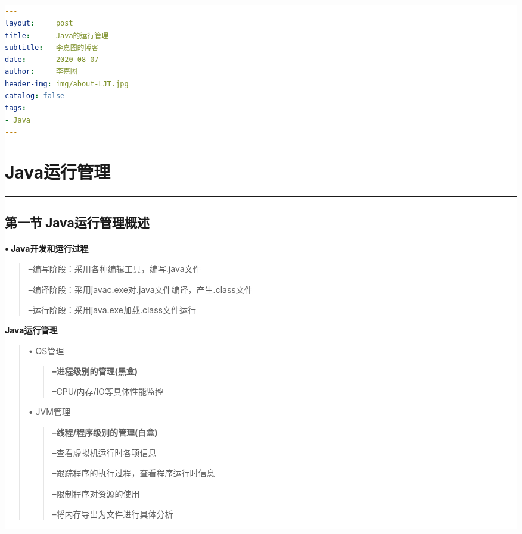 ```yaml
---
layout:     post
title:      Java的运行管理
subtitle:   李嘉图的博客
date:       2020-08-07
author:     李嘉图
header-img: img/about-LJT.jpg
catalog: false
tags:
- Java
---
```


# Java运行管理 

------

## 第一节 Java运行管理概述 



**• Java开发和运行过程** 

> –编写阶段：采用各种编辑工具，编写.java文件 
>
> –编译阶段：采用javac.exe对.java文件编译，产生.class文件 
>
> –运行阶段：采用java.exe加载.class文件运行



**Java运行管理**

> • OS管理 
>
> > **–进程级别的管理(黑盒)** 
> >
> > –CPU/内存/IO等具体性能监控 
>
> • JVM管理 
>
> > **–线程/程序级别的管理(白盒)** 
> >
> > –查看虚拟机运行时各项信息 
> >
> > –跟踪程序的执行过程，查看程序运行时信息 
> >
> > –限制程序对资源的使用 
> >
> > –将内存导出为文件进行具体分析 

------
